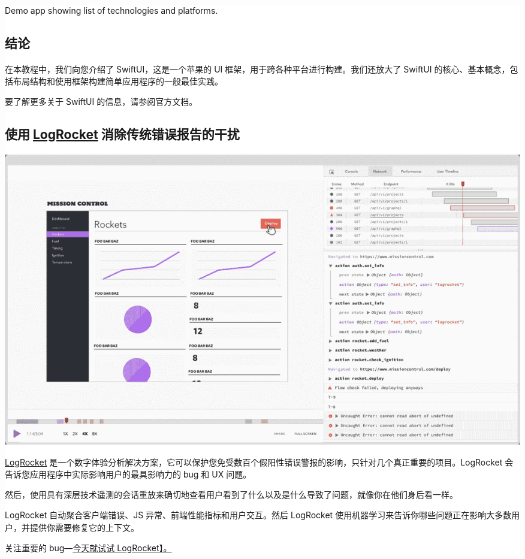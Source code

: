 Demo app showing list of technologies and platforms.

## 结论

在本教程中，我们向您介绍了 SwiftUI，这是一个苹果的 UI 框架，用于跨各种平台进行构建。我们还放大了 SwiftUI 的核心、基本概念，包括布局结构和使用框架构建简单应用程序的一般最佳实践。

要了解更多关于 SwiftUI 的信息，请参阅官方文档。

## 使用 [LogRocket](https://lp.logrocket.com/blg/signup) 消除传统错误报告的干扰

[![LogRocket Dashboard Free Trial Banner](img/d6f5a5dd739296c1dd7aab3d5e77eeb9.png)](https://lp.logrocket.com/blg/signup)

[LogRocket](https://lp.logrocket.com/blg/signup) 是一个数字体验分析解决方案，它可以保护您免受数百个假阳性错误警报的影响，只针对几个真正重要的项目。LogRocket 会告诉您应用程序中实际影响用户的最具影响力的 bug 和 UX 问题。

然后，使用具有深层技术遥测的会话重放来确切地查看用户看到了什么以及是什么导致了问题，就像你在他们身后看一样。

LogRocket 自动聚合客户端错误、JS 异常、前端性能指标和用户交互。然后 LogRocket 使用机器学习来告诉你哪些问题正在影响大多数用户，并提供你需要修复它的上下文。

关注重要的 bug—[今天就试试 LogRocket】。](https://lp.logrocket.com/blg/signup-issue-free)